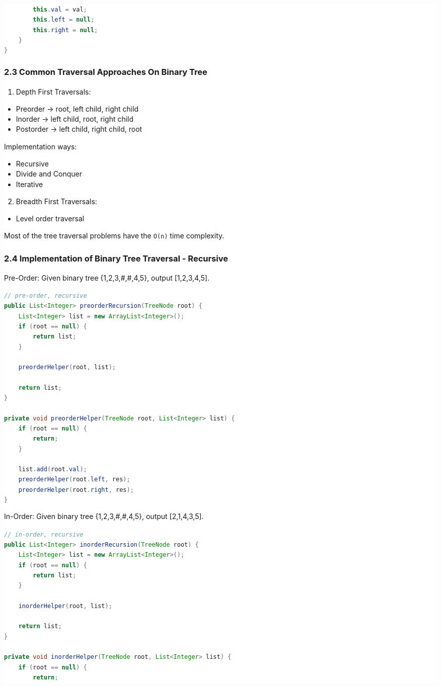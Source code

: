 ```java
        this.val = val;
        this.left = null;
        this.right = null;
    }
}
```
### 2.3 Common Traversal Approaches On Binary Tree
1) Depth First Traversals:
* Preorder -> root, left child, right child
* Inorder -> left child, root, right child
* Postorder -> left child, right child, root

Implementation ways:
* Recursive
* Divide and Conquer
* Iterative

2) Breadth First Traversals:
* Level order traversal

Most of the tree traversal problems have the `O(n)` time complexity.

### 2.4 Implementation of Binary Tree Traversal - Recursive
Pre-Order: Given binary tree {1,2,3,#,#,4,5}, output [1,2,3,4,5].
```java
// pre-order, recursive
public List<Integer> preorderRecursion(TreeNode root) {
    List<Integer> list = new ArrayList<Integer>();
    if (root == null) {
        return list;
    }

    preorderHelper(root, list);

    return list;
}

private void preorderHelper(TreeNode root, List<Integer> list) {
    if (root == null) {
        return;
    }

    list.add(root.val);
    preorderHelper(root.left, res);
    preorderHelper(root.right, res);
}
```
In-Order: Given binary tree {1,2,3,#,#,4,5}, output [2,1,4,3,5].
```java
// in-order, recursive
public List<Integer> inorderRecursion(TreeNode root) {
    List<Integer> list = new ArrayList<Integer>();
    if (root == null) {
        return list;
    }

    inorderHelper(root, list);

    return list;
}

private void inorderHelper(TreeNode root, List<Integer> list) {
    if (root == null) {
        return;
```